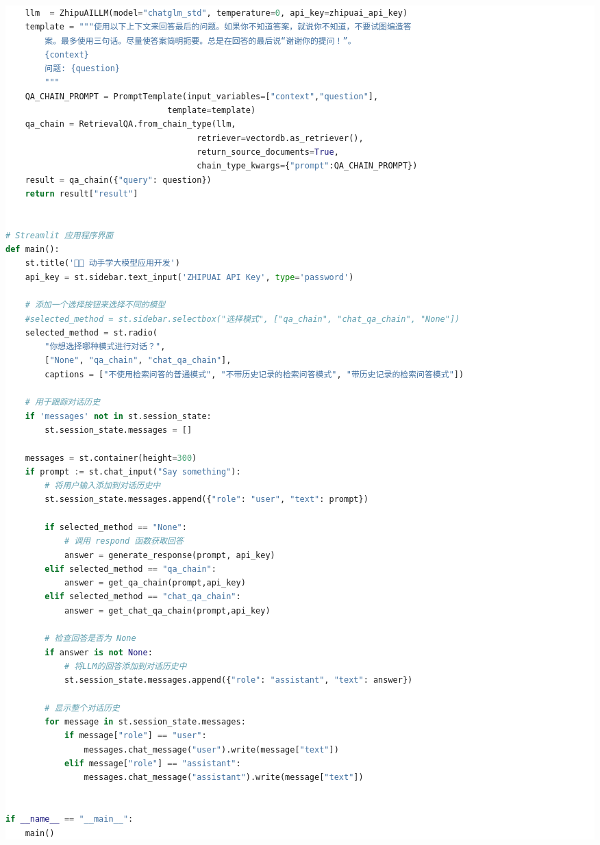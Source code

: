 ```python
    llm  = ZhipuAILLM(model="chatglm_std", temperature=0, api_key=zhipuai_api_key)
    template = """使用以下上下文来回答最后的问题。如果你不知道答案，就说你不知道，不要试图编造答
        案。最多使用三句话。尽量使答案简明扼要。总是在回答的最后说“谢谢你的提问！”。
        {context}
        问题: {question}
        """
    QA_CHAIN_PROMPT = PromptTemplate(input_variables=["context","question"],
                                 template=template)
    qa_chain = RetrievalQA.from_chain_type(llm,
                                       retriever=vectordb.as_retriever(),
                                       return_source_documents=True,
                                       chain_type_kwargs={"prompt":QA_CHAIN_PROMPT})
    result = qa_chain({"query": question})
    return result["result"]


# Streamlit 应用程序界面
def main():
    st.title('🦜🔗 动手学大模型应用开发')
    api_key = st.sidebar.text_input('ZHIPUAI API Key', type='password')

    # 添加一个选择按钮来选择不同的模型
    #selected_method = st.sidebar.selectbox("选择模式", ["qa_chain", "chat_qa_chain", "None"])
    selected_method = st.radio(
        "你想选择哪种模式进行对话？",
        ["None", "qa_chain", "chat_qa_chain"],
        captions = ["不使用检索问答的普通模式", "不带历史记录的检索问答模式", "带历史记录的检索问答模式"])

    # 用于跟踪对话历史
    if 'messages' not in st.session_state:
        st.session_state.messages = []

    messages = st.container(height=300)
    if prompt := st.chat_input("Say something"):
        # 将用户输入添加到对话历史中
        st.session_state.messages.append({"role": "user", "text": prompt})

        if selected_method == "None":
            # 调用 respond 函数获取回答
            answer = generate_response(prompt, api_key)
        elif selected_method == "qa_chain":
            answer = get_qa_chain(prompt,api_key)
        elif selected_method == "chat_qa_chain":
            answer = get_chat_qa_chain(prompt,api_key)

        # 检查回答是否为 None
        if answer is not None:
            # 将LLM的回答添加到对话历史中
            st.session_state.messages.append({"role": "assistant", "text": answer})

        # 显示整个对话历史
        for message in st.session_state.messages:
            if message["role"] == "user":
                messages.chat_message("user").write(message["text"])
            elif message["role"] == "assistant":
                messages.chat_message("assistant").write(message["text"])   


if __name__ == "__main__":
    main()
```
